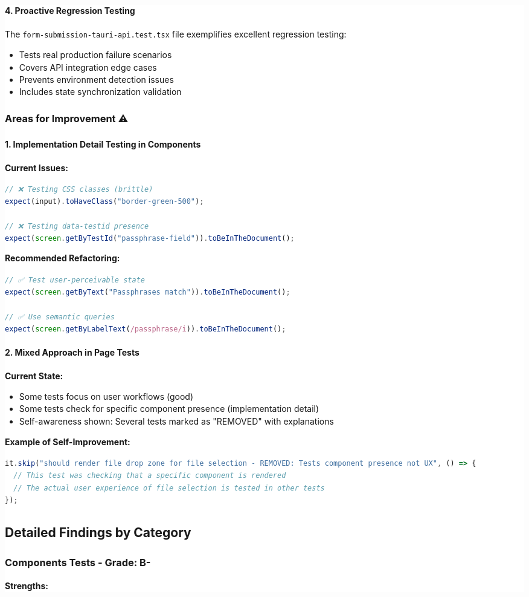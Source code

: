 #### 4. Proactive Regression Testing

The `form-submission-tauri-api.test.tsx` file exemplifies excellent regression testing:

- Tests real production failure scenarios
- Covers API integration edge cases
- Prevents environment detection issues
- Includes state synchronization validation

### Areas for Improvement ⚠️

#### 1. Implementation Detail Testing in Components

**Current Issues:**

```javascript
// ❌ Testing CSS classes (brittle)
expect(input).toHaveClass("border-green-500");

// ❌ Testing data-testid presence
expect(screen.getByTestId("passphrase-field")).toBeInTheDocument();
```

**Recommended Refactoring:**

```javascript
// ✅ Test user-perceivable state
expect(screen.getByText("Passphrases match")).toBeInTheDocument();

// ✅ Use semantic queries
expect(screen.getByLabelText(/passphrase/i)).toBeInTheDocument();
```

#### 2. Mixed Approach in Page Tests

**Current State:**

- Some tests focus on user workflows (good)
- Some tests check for specific component presence (implementation detail)
- Self-awareness shown: Several tests marked as "REMOVED" with explanations

**Example of Self-Improvement:**

```javascript
it.skip("should render file drop zone for file selection - REMOVED: Tests component presence not UX", () => {
  // This test was checking that a specific component is rendered
  // The actual user experience of file selection is tested in other tests
});
```

## Detailed Findings by Category

### Components Tests - Grade: B-

**Strengths:**
